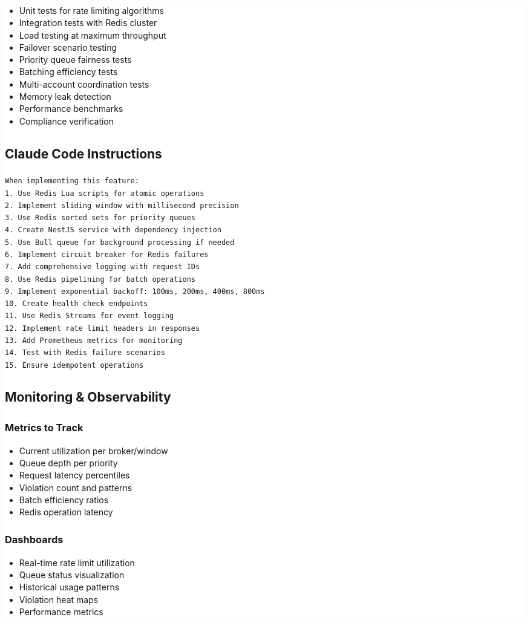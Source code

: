 - Unit tests for rate limiting algorithms
- Integration tests with Redis cluster
- Load testing at maximum throughput
- Failover scenario testing
- Priority queue fairness tests
- Batching efficiency tests
- Multi-account coordination tests
- Memory leak detection
- Performance benchmarks
- Compliance verification

## Claude Code Instructions

```
When implementing this feature:
1. Use Redis Lua scripts for atomic operations
2. Implement sliding window with millisecond precision
3. Use Redis sorted sets for priority queues
4. Create NestJS service with dependency injection
5. Use Bull queue for background processing if needed
6. Implement circuit breaker for Redis failures
7. Add comprehensive logging with request IDs
8. Use Redis pipelining for batch operations
9. Implement exponential backoff: 100ms, 200ms, 400ms, 800ms
10. Create health check endpoints
11. Use Redis Streams for event logging
12. Implement rate limit headers in responses
13. Add Prometheus metrics for monitoring
14. Test with Redis failure scenarios
15. Ensure idempotent operations
```

## Monitoring & Observability

### Metrics to Track

- Current utilization per broker/window
- Queue depth per priority
- Request latency percentiles
- Violation count and patterns
- Batch efficiency ratios
- Redis operation latency

### Dashboards

- Real-time rate limit utilization
- Queue status visualization
- Historical usage patterns
- Violation heat maps
- Performance metrics
